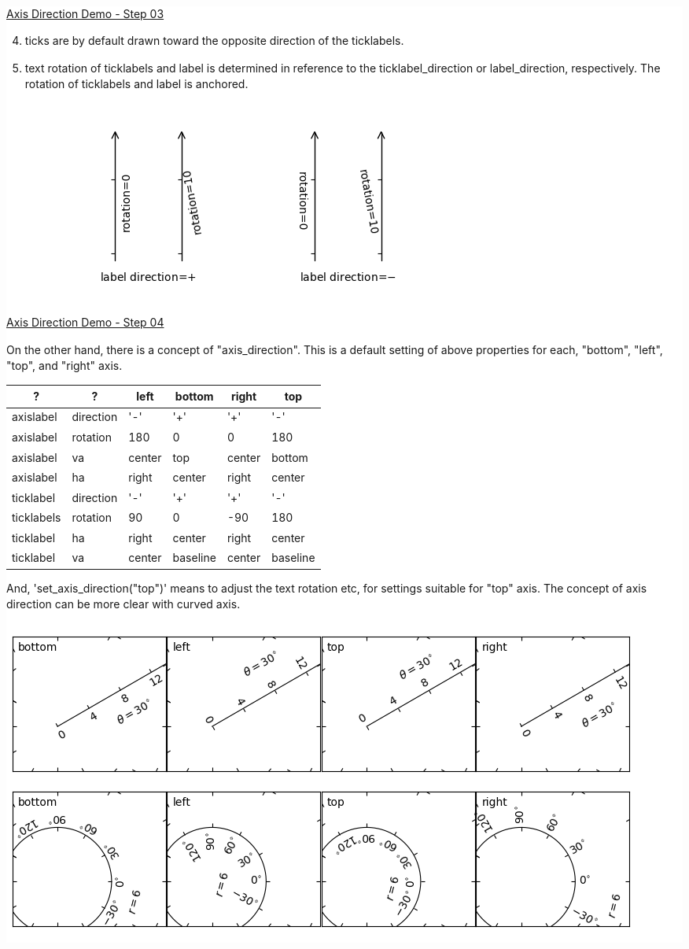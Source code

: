 [Axis Direction Demo - Step 03](https://matplotlib.org/gallery/axisartist/axis_direction_demo_step03.html)

4. ticks are by default drawn toward the opposite direction of the ticklabels.

5. text rotation of ticklabels and label is determined in reference to the ticklabel_direction or label_direction, respectively. The rotation of ticklabels and label is anchored.

![Axis Direction Demo - Step 04](/static/images/tutorials/sphx_glr_axis_direction_demo_step04_0011.png)

[Axis Direction Demo - Step 04](https://matplotlib.org/gallery/axisartist/axis_direction_demo_step04.html)

On the other hand, there is a concept of "axis_direction". This is a default setting of above properties for each, "bottom", "left", "top", and "right" axis.

? | ? | left | bottom | right | top
---|---|---|---|---|---
axislabel | direction | '-' | '+' | '+' | '-'
axislabel | rotation | 180 | 0 | 0 | 180
axislabel | va | center | top | center | bottom
axislabel | ha | right | center | right | center
ticklabel | direction | '-' | '+' | '+' | '-'
ticklabels | rotation | 90 | 0 | -90 | 180
ticklabel | ha | right | center | right | center
ticklabel | va | center | baseline | center | baseline

And, 'set_axis_direction("top")' means to adjust the text rotation etc, for settings suitable for "top" axis. The concept of axis direction can be more clear with curved axis.

![Demo Axis Direction](/static/images/tutorials/sphx_glr_demo_axis_direction_0011.png)
